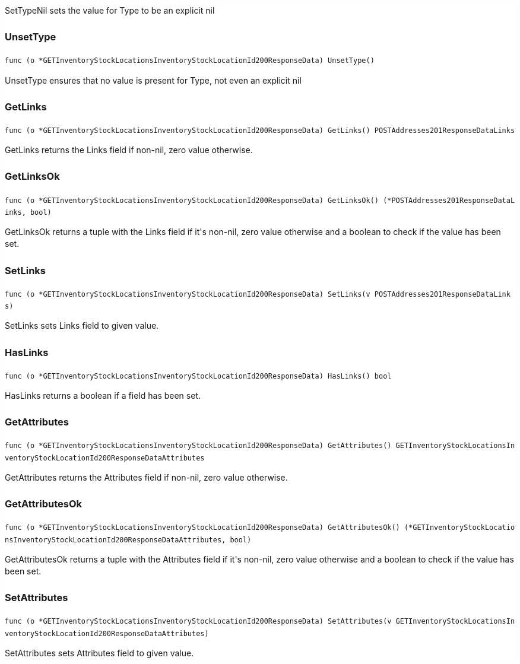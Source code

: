  SetTypeNil sets the value for Type to be an explicit nil

### UnsetType
`func (o *GETInventoryStockLocationsInventoryStockLocationId200ResponseData) UnsetType()`

UnsetType ensures that no value is present for Type, not even an explicit nil
### GetLinks

`func (o *GETInventoryStockLocationsInventoryStockLocationId200ResponseData) GetLinks() POSTAddresses201ResponseDataLinks`

GetLinks returns the Links field if non-nil, zero value otherwise.

### GetLinksOk

`func (o *GETInventoryStockLocationsInventoryStockLocationId200ResponseData) GetLinksOk() (*POSTAddresses201ResponseDataLinks, bool)`

GetLinksOk returns a tuple with the Links field if it's non-nil, zero value otherwise
and a boolean to check if the value has been set.

### SetLinks

`func (o *GETInventoryStockLocationsInventoryStockLocationId200ResponseData) SetLinks(v POSTAddresses201ResponseDataLinks)`

SetLinks sets Links field to given value.

### HasLinks

`func (o *GETInventoryStockLocationsInventoryStockLocationId200ResponseData) HasLinks() bool`

HasLinks returns a boolean if a field has been set.

### GetAttributes

`func (o *GETInventoryStockLocationsInventoryStockLocationId200ResponseData) GetAttributes() GETInventoryStockLocationsInventoryStockLocationId200ResponseDataAttributes`

GetAttributes returns the Attributes field if non-nil, zero value otherwise.

### GetAttributesOk

`func (o *GETInventoryStockLocationsInventoryStockLocationId200ResponseData) GetAttributesOk() (*GETInventoryStockLocationsInventoryStockLocationId200ResponseDataAttributes, bool)`

GetAttributesOk returns a tuple with the Attributes field if it's non-nil, zero value otherwise
and a boolean to check if the value has been set.

### SetAttributes

`func (o *GETInventoryStockLocationsInventoryStockLocationId200ResponseData) SetAttributes(v GETInventoryStockLocationsInventoryStockLocationId200ResponseDataAttributes)`

SetAttributes sets Attributes field to given value.
